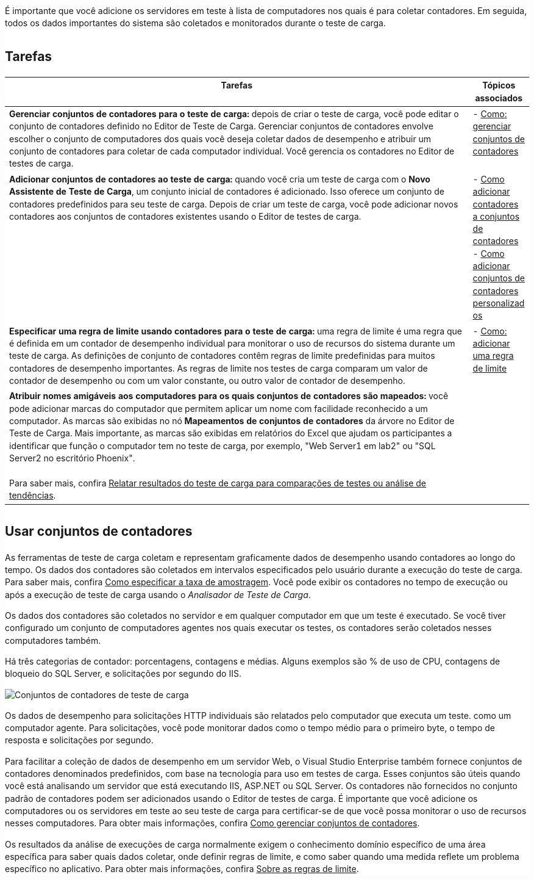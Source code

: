 É importante que você adicione os servidores em teste à lista de computadores nos quais é para coletar contadores. Em seguida, todos os dados importantes do sistema são coletados e monitorados durante o teste de carga.

## <a name="tasks"></a>Tarefas

|Tarefas|Tópicos associados|
|-|-----------------------|
|**Gerenciar conjuntos de contadores para o teste de carga:** depois de criar o teste de carga, você pode editar o conjunto de contadores definido no Editor de Teste de Carga. Gerenciar conjuntos de contadores envolve escolher o conjunto de computadores dos quais você deseja coletar dados de desempenho e atribuir um conjunto de contadores para coletar de cada computador individual. Você gerencia os contadores no Editor de testes de carga.|-   [Como: gerenciar conjuntos de contadores](../test/how-to-manage-counter-sets-using-the-load-test-editor.md)|
|**Adicionar conjuntos de contadores ao teste de carga:** quando você cria um teste de carga com o **Novo Assistente de Teste de Carga**, um conjunto inicial de contadores é adicionado. Isso oferece um conjunto de contadores predefinidos para seu teste de carga. Depois de criar um teste de carga, você pode adicionar novos contadores aos conjuntos de contadores existentes usando o Editor de testes de carga.|-   [Como adicionar contadores a conjuntos de contadores](../test/how-to-add-counters-to-counter-sets-using-the-load-test-editor.md)<br />-   [Como adicionar conjuntos de contadores personalizados](../test/how-to-add-custom-counter-sets-using-the-load-test-editor.md)|
|**Especificar uma regra de limite usando contadores para o teste de carga:** uma regra de limite é uma regra que é definida em um contador de desempenho individual para monitorar o uso de recursos do sistema durante um teste de carga. As definições de conjunto de contadores contêm regras de limite predefinidas para muitos contadores de desempenho importantes. As regras de limite nos testes de carga comparam um valor de contador de desempenho ou com um valor constante, ou outro valor de contador de desempenho.|-   [Como: adicionar uma regra de limite](../test/how-to-add-a-threshold-rule-using-the-load-test-editor.md)|
|**Atribuir nomes amigáveis aos computadores para os quais conjuntos de contadores são mapeados:** você pode adicionar marcas do computador que permitem aplicar um nome com facilidade reconhecido a um computador. As marcas são exibidas no nó **Mapeamentos de conjuntos de contadores** da árvore no Editor de Teste de Carga. Mais importante, as marcas são exibidas em relatórios do Excel que ajudam os participantes a identificar que função o computador tem no teste de carga, por exemplo, "Web Server1 em lab2" ou "SQL Server2 no escritório Phoenix".<br /><br /> Para saber mais, confira [Relatar resultados do teste de carga para comparações de testes ou análise de tendências](../test/compare-load-test-results.md).||

## <a name="use-counter-sets"></a>Usar conjuntos de contadores

As ferramentas de teste de carga coletam e representam graficamente dados de desempenho usando contadores ao longo do tempo. Os dados dos contadores são coletados em intervalos especificados pelo usuário durante a execução do teste de carga. Para saber mais, confira [Como especificar a taxa de amostragem](../test/how-to-specify-the-sample-rate-for-a-load-test.md). Você pode exibir os contadores no tempo de execução ou após a execução de teste de carga usando o *Analisador de Teste de Carga*.

Os dados dos contadores são coletados no servidor e em qualquer computador em que um teste é executado. Se você tiver configurado um conjunto de computadores agentes nos quais executar os testes, os contadores serão coletados nesses computadores também.

Há três categorias de contador: porcentagens, contagens e médias. Alguns exemplos são % de uso de CPU, contagens de bloqueio do SQL Server, e solicitações por segundo do IIS.

![Conjuntos de contadores de teste de carga](../test/media/loadtestcountersets.png)

Os dados de desempenho para solicitações HTTP individuais são relatados pelo computador que executa um teste. como um computador agente. Para solicitações, você pode monitorar dados como o tempo médio para o primeiro byte, o tempo de resposta e solicitações por segundo.

Para facilitar a coleção de dados de desempenho em um servidor Web, o Visual Studio Enterprise também fornece conjuntos de contadores denominados predefinidos, com base na tecnologia para uso em testes de carga. Esses conjuntos são úteis quando você está analisando um servidor que está executando IIS, ASP.NET ou SQL Server. Os contadores não fornecidos no conjunto padrão de contadores podem ser adicionados usando o Editor de testes de carga. É importante que você adicione os computadores ou os servidores em teste ao seu teste de carga para certificar-se de que você possa monitorar o uso de recursos nesses computadores. Para obter mais informações, confira [Como gerenciar conjuntos de contadores](../test/how-to-manage-counter-sets-using-the-load-test-editor.md).

Os resultados da análise de execuções de carga normalmente exigem o conhecimento domínio específico de uma área específica para saber quais dados coletar, onde definir regras de limite, e como saber quando uma medida reflete um problema específico no aplicativo. Para obter mais informações, confira [Sobre as regras de limite](#about-threshold-rules).
